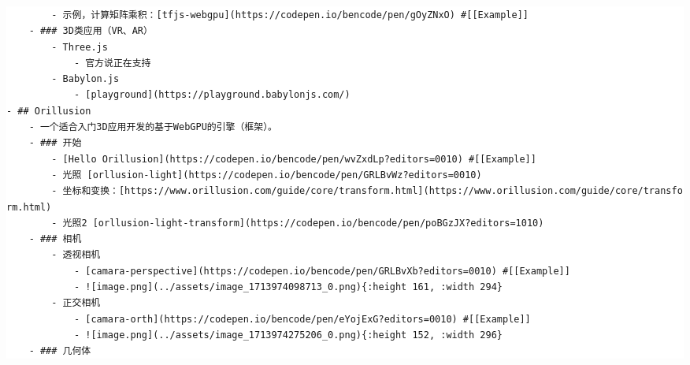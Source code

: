 			- 示例，计算矩阵乘积：[tfjs-webgpu](https://codepen.io/bencode/pen/gOyZNxO) #[[Example]]
		- ### 3D类应用（VR、AR）
			- Three.js
				- 官方说正在支持
			- Babylon.js
				- [playground](https://playground.babylonjs.com/)
	- ## Orillusion
		- 一个适合入门3D应用开发的基于WebGPU的引擎（框架）。
		- ### 开始
			- [Hello Orillusion](https://codepen.io/bencode/pen/wvZxdLp?editors=0010) #[[Example]]
			- 光照 [orllusion-light](https://codepen.io/bencode/pen/GRLBvWz?editors=0010)
			- 坐标和变换：[https://www.orillusion.com/guide/core/transform.html](https://www.orillusion.com/guide/core/transform.html)
			- 光照2 [orllusion-light-transform](https://codepen.io/bencode/pen/poBGzJX?editors=1010)
		- ### 相机
			- 透视相机
				- [camara-perspective](https://codepen.io/bencode/pen/GRLBvXb?editors=0010) #[[Example]]
				- ![image.png](../assets/image_1713974098713_0.png){:height 161, :width 294}
			- 正交相机
				- [camara-orth](https://codepen.io/bencode/pen/eYojExG?editors=0010) #[[Example]]
				- ![image.png](../assets/image_1713974275206_0.png){:height 152, :width 296}
		- ### 几何体